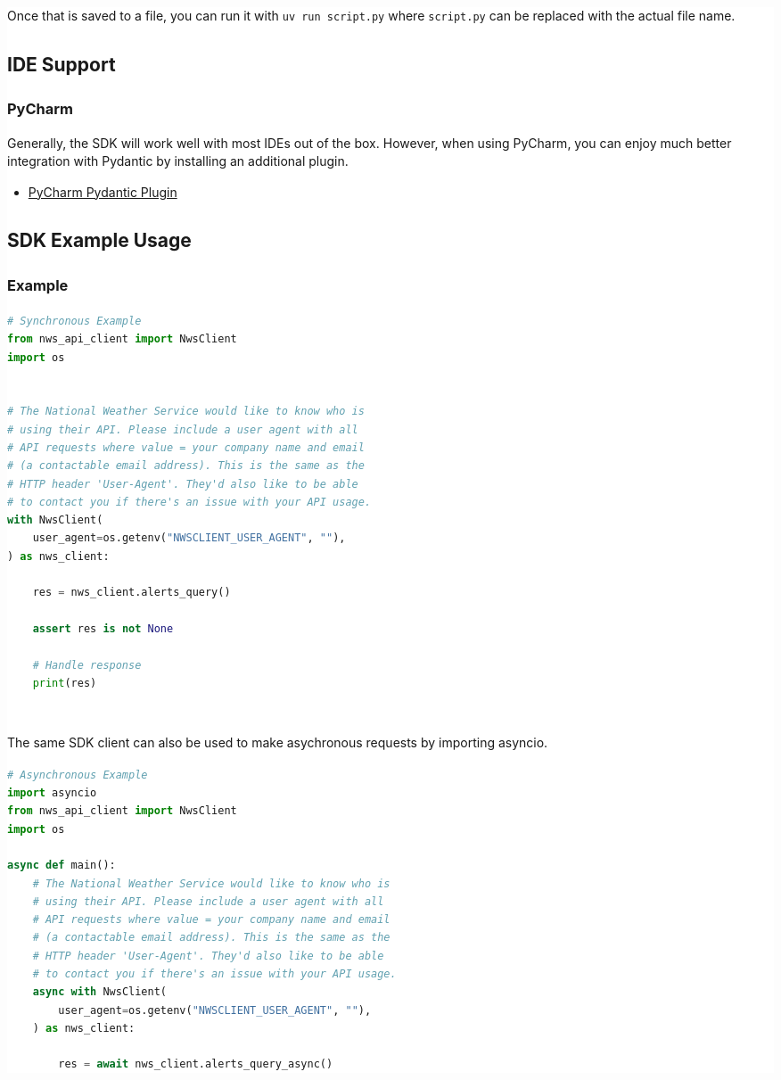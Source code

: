 Once that is saved to a file, you can run it with `uv run script.py` where
`script.py` can be replaced with the actual file name.



## IDE Support

### PyCharm

Generally, the SDK will work well with most IDEs out of the box. However, when using PyCharm, you can enjoy much better integration with Pydantic by installing an additional plugin.

- [PyCharm Pydantic Plugin](https://docs.pydantic.dev/latest/integrations/pycharm/)



## SDK Example Usage

### Example

```python
# Synchronous Example
from nws_api_client import NwsClient
import os


# The National Weather Service would like to know who is
# using their API. Please include a user agent with all
# API requests where value = your company name and email
# (a contactable email address). This is the same as the
# HTTP header 'User-Agent'. They'd also like to be able
# to contact you if there's an issue with your API usage.
with NwsClient(
    user_agent=os.getenv("NWSCLIENT_USER_AGENT", ""),
) as nws_client:

    res = nws_client.alerts_query()

    assert res is not None

    # Handle response
    print(res)
```

</br>

The same SDK client can also be used to make asychronous requests by importing asyncio.
```python
# Asynchronous Example
import asyncio
from nws_api_client import NwsClient
import os

async def main():
    # The National Weather Service would like to know who is
    # using their API. Please include a user agent with all
    # API requests where value = your company name and email
    # (a contactable email address). This is the same as the
    # HTTP header 'User-Agent'. They'd also like to be able
    # to contact you if there's an issue with your API usage.
    async with NwsClient(
        user_agent=os.getenv("NWSCLIENT_USER_AGENT", ""),
    ) as nws_client:

        res = await nws_client.alerts_query_async()

```